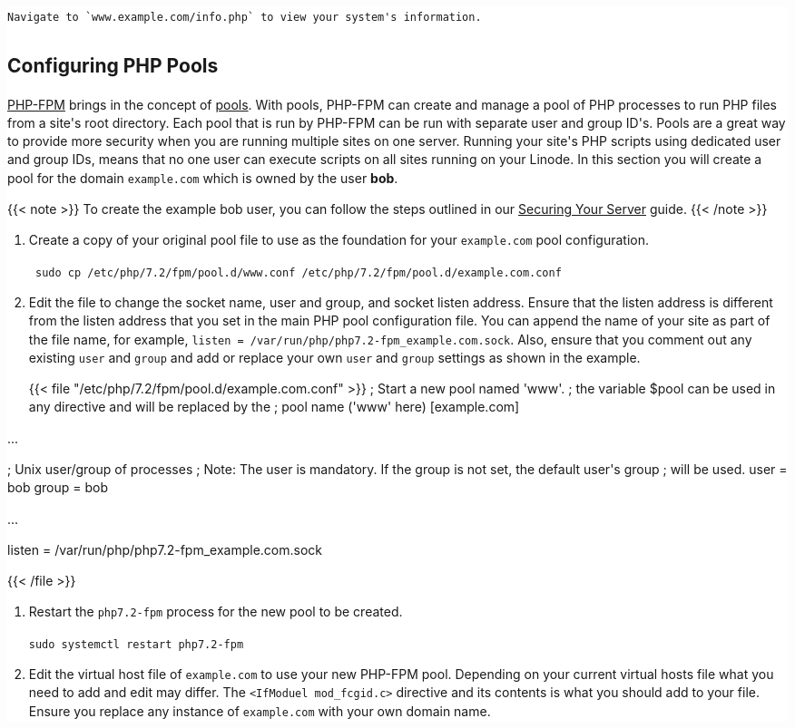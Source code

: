     Navigate to `www.example.com/info.php` to view your system's information.

## Configuring PHP Pools

[PHP-FPM](https://php-fpm.org/) brings in the concept of [pools](https://www.php.net/manual/en/class.pool.php). With pools, PHP-FPM can create and manage a pool of PHP processes to run PHP files from a site's root directory. Each pool that is run by PHP-FPM can be run with separate user and group ID's. Pools are a great way to provide more security when you are running multiple sites on one server. Running your site's PHP scripts using dedicated user and group IDs, means that no one user can execute scripts on all sites running on your Linode. In this section you will create a pool for the domain `example.com` which is owned by the user **bob**.

{{< note >}}
 To create the example bob user, you can follow the steps outlined in our [Securing Your Server](/docs/security/securing-your-server/#ubuntu) guide.
{{< /note >}}

1. Create a copy of your original pool file to use as the foundation for your `example.com` pool configuration.

        sudo cp /etc/php/7.2/fpm/pool.d/www.conf /etc/php/7.2/fpm/pool.d/example.com.conf

1.  Edit the file to change the socket name, user and group, and socket listen address. Ensure that the listen address is different from the listen address that you set in the main PHP pool configuration file. You can append the name of your site as part of the file name, for example, `listen = /var/run/php/php7.2-fpm_example.com.sock`. Also, ensure that you comment out any existing `user` and `group` and add or replace your own `user` and `group` settings as shown in the example.


    {{< file "/etc/php/7.2/fpm/pool.d/example.com.conf" >}}
; Start a new pool named 'www'.
; the variable $pool can be used in any directive and will be replaced by the
; pool name ('www' here)
[example.com]

...

; Unix user/group of processes
; Note: The user is mandatory. If the group is not set, the default user's group
;       will be used.
user = bob
group = bob

...

listen = /var/run/php/php7.2-fpm_example.com.sock

{{< /file >}}


1.  Restart the `php7.2-fpm` process for the new pool to be created.

        sudo systemctl restart php7.2-fpm

1.  Edit the virtual host file of `example.com` to use your new PHP-FPM pool. Depending on your current virtual hosts file what you need to add and edit may differ. The `<IfModuel mod_fcgid.c>` directive and its contents is what you should add to your file. Ensure you replace any instance of `example.com` with your own domain name.
